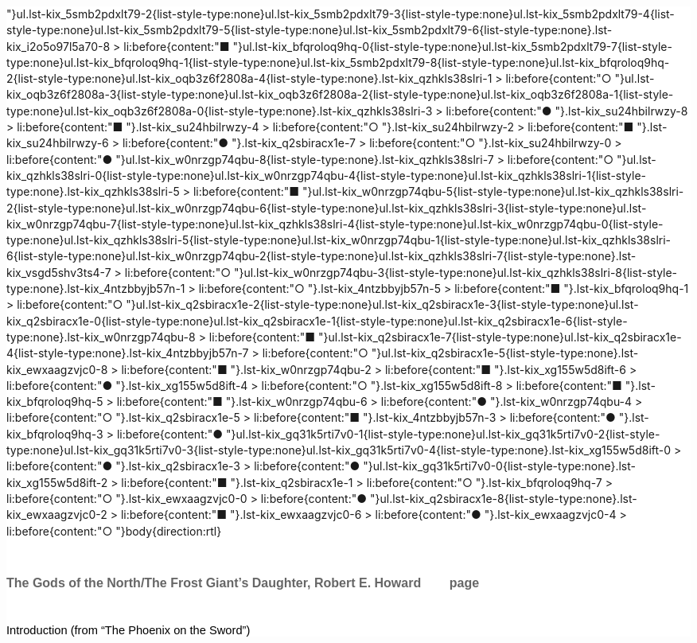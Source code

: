 "}ul.lst-kix_5smb2pdxlt79-2{list-style-type:none}ul.lst-kix_5smb2pdxlt79-3{list-style-type:none}ul.lst-kix_5smb2pdxlt79-4{list-style-type:none}ul.lst-kix_5smb2pdxlt79-5{list-style-type:none}ul.lst-kix_5smb2pdxlt79-6{list-style-type:none}.lst-kix_i2o5o97l5a70-8 > li:before{content:"■  "}ul.lst-kix_bfqroloq9hq-0{list-style-type:none}ul.lst-kix_5smb2pdxlt79-7{list-style-type:none}ul.lst-kix_bfqroloq9hq-1{list-style-type:none}ul.lst-kix_5smb2pdxlt79-8{list-style-type:none}ul.lst-kix_bfqroloq9hq-2{list-style-type:none}ul.lst-kix_oqb3z6f2808a-4{list-style-type:none}.lst-kix_qzhkls38slri-1 > li:before{content:"○  "}ul.lst-kix_oqb3z6f2808a-3{list-style-type:none}ul.lst-kix_oqb3z6f2808a-2{list-style-type:none}ul.lst-kix_oqb3z6f2808a-1{list-style-type:none}ul.lst-kix_oqb3z6f2808a-0{list-style-type:none}.lst-kix_qzhkls38slri-3 > li:before{content:"●  "}.lst-kix_su24hbilrwzy-8 > li:before{content:"■  "}.lst-kix_su24hbilrwzy-4 > li:before{content:"○  "}.lst-kix_su24hbilrwzy-2 > li:before{content:"■  "}.lst-kix_su24hbilrwzy-6 > li:before{content:"●  "}.lst-kix_q2sbiracx1e-7 > li:before{content:"○  "}.lst-kix_su24hbilrwzy-0 > li:before{content:"●  "}ul.lst-kix_w0nrzgp74qbu-8{list-style-type:none}.lst-kix_qzhkls38slri-7 > li:before{content:"○  "}ul.lst-kix_qzhkls38slri-0{list-style-type:none}ul.lst-kix_w0nrzgp74qbu-4{list-style-type:none}ul.lst-kix_qzhkls38slri-1{list-style-type:none}.lst-kix_qzhkls38slri-5 > li:before{content:"■  "}ul.lst-kix_w0nrzgp74qbu-5{list-style-type:none}ul.lst-kix_qzhkls38slri-2{list-style-type:none}ul.lst-kix_w0nrzgp74qbu-6{list-style-type:none}ul.lst-kix_qzhkls38slri-3{list-style-type:none}ul.lst-kix_w0nrzgp74qbu-7{list-style-type:none}ul.lst-kix_qzhkls38slri-4{list-style-type:none}ul.lst-kix_w0nrzgp74qbu-0{list-style-type:none}ul.lst-kix_qzhkls38slri-5{list-style-type:none}ul.lst-kix_w0nrzgp74qbu-1{list-style-type:none}ul.lst-kix_qzhkls38slri-6{list-style-type:none}ul.lst-kix_w0nrzgp74qbu-2{list-style-type:none}ul.lst-kix_qzhkls38slri-7{list-style-type:none}.lst-kix_vsgd5shv3ts4-7 > li:before{content:"○  "}ul.lst-kix_w0nrzgp74qbu-3{list-style-type:none}ul.lst-kix_qzhkls38slri-8{list-style-type:none}.lst-kix_4ntzbbyjb57n-1 > li:before{content:"○  "}.lst-kix_4ntzbbyjb57n-5 > li:before{content:"■  "}.lst-kix_bfqroloq9hq-1 > li:before{content:"○  "}ul.lst-kix_q2sbiracx1e-2{list-style-type:none}ul.lst-kix_q2sbiracx1e-3{list-style-type:none}ul.lst-kix_q2sbiracx1e-0{list-style-type:none}ul.lst-kix_q2sbiracx1e-1{list-style-type:none}ul.lst-kix_q2sbiracx1e-6{list-style-type:none}.lst-kix_w0nrzgp74qbu-8 > li:before{content:"■  "}ul.lst-kix_q2sbiracx1e-7{list-style-type:none}ul.lst-kix_q2sbiracx1e-4{list-style-type:none}.lst-kix_4ntzbbyjb57n-7 > li:before{content:"○  "}ul.lst-kix_q2sbiracx1e-5{list-style-type:none}.lst-kix_ewxaagzvjc0-8 > li:before{content:"■  "}.lst-kix_w0nrzgp74qbu-2 > li:before{content:"■  "}.lst-kix_xg155w5d8ift-6 > li:before{content:"●  "}.lst-kix_xg155w5d8ift-4 > li:before{content:"○  "}.lst-kix_xg155w5d8ift-8 > li:before{content:"■  "}.lst-kix_bfqroloq9hq-5 > li:before{content:"■  "}.lst-kix_w0nrzgp74qbu-6 > li:before{content:"●  "}.lst-kix_w0nrzgp74qbu-4 > li:before{content:"○  "}.lst-kix_q2sbiracx1e-5 > li:before{content:"■  "}.lst-kix_4ntzbbyjb57n-3 > li:before{content:"●  "}.lst-kix_bfqroloq9hq-3 > li:before{content:"●  "}ul.lst-kix_gq31k5rti7v0-1{list-style-type:none}ul.lst-kix_gq31k5rti7v0-2{list-style-type:none}ul.lst-kix_gq31k5rti7v0-3{list-style-type:none}ul.lst-kix_gq31k5rti7v0-4{list-style-type:none}.lst-kix_xg155w5d8ift-0 > li:before{content:"●  "}.lst-kix_q2sbiracx1e-3 > li:before{content:"●  "}ul.lst-kix_gq31k5rti7v0-0{list-style-type:none}.lst-kix_xg155w5d8ift-2 > li:before{content:"■  "}.lst-kix_q2sbiracx1e-1 > li:before{content:"○  "}.lst-kix_bfqroloq9hq-7 > li:before{content:"○  "}.lst-kix_ewxaagzvjc0-0 > li:before{content:"●  "}ul.lst-kix_q2sbiracx1e-8{list-style-type:none}.lst-kix_ewxaagzvjc0-2 > li:before{content:"■  "}.lst-kix_ewxaagzvjc0-6 > li:before{content:"●  "}.lst-kix_ewxaagzvjc0-4 > li:before{content:"○  "}body{direction:rtl}</style></head><body style="background-color:#ffffff;padding:72pt 72pt 72pt 72pt;max-width:451.3pt"><div><h4 id="h.9bwff41fcww1" style="padding-top:24pt;margin:0;color:#666666;padding-left:0;font-size:12pt;padding-bottom:4pt;line-height:1.15;page-break-after:avoid;font-family:&quot;Arial&quot;;orphans:2;widows:2;padding-right:0"><span>The Gods of the North/The Frost Giant&rsquo;s Daughter, Robert E. Howard&nbsp;&nbsp;&nbsp;&nbsp;&nbsp;&nbsp;&nbsp;&nbsp;page </span></h4><p class="subtitle" dir="rtl" id="h.t5xhceide4tr" style="padding-top:0pt;margin:0;color:#666666;padding-left:0;font-size:15pt;padding-bottom:16pt;line-height:1.15;page-break-after:avoid;font-family:&quot;Arial&quot;;orphans:2;widows:2;height:11pt;padding-right:0"><span style="color:#666666;font-weight:400;text-decoration:none;vertical-align:baseline;font-size:15pt;font-family:&quot;Arial&quot;;font-style:normal"></span></p></div><p style="padding:0;margin:0;color:#000000;font-size:11pt;font-family:&quot;Arial&quot;;line-height:1.15;orphans:2;widows:2"><span style="color:#000000;font-weight:400;text-decoration:none;vertical-align:baseline;font-size:11pt;font-family:&quot;Arial&quot;;font-style:normal">Introduction (from &ldquo;The Phoenix on the Sword&rdquo;)&nbsp;&nbsp;&nbsp;&nbsp;&nbsp;&nbsp;&nbsp;&nbsp;